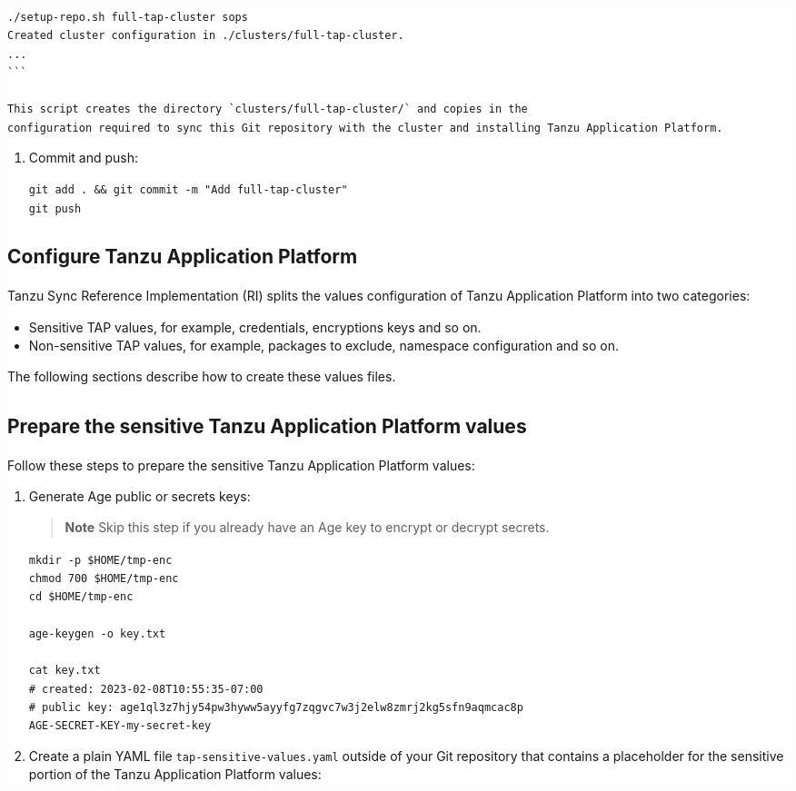     ./setup-repo.sh full-tap-cluster sops
    Created cluster configuration in ./clusters/full-tap-cluster.
    ...
    ```

    This script creates the directory `clusters/full-tap-cluster/` and copies in the
    configuration required to sync this Git repository with the cluster and installing Tanzu Application Platform.

1. Commit and push:

    ```console
    git add . && git commit -m "Add full-tap-cluster"
    git push
    ```

## <a id='tap-config'></a>Configure Tanzu Application Platform

Tanzu Sync Reference Implementation (RI) splits the values configuration of Tanzu Application Platform into two categories:

- Sensitive TAP values, for example, credentials, encryptions keys and so on.
- Non-sensitive TAP values, for example, packages to exclude, namespace configuration and so on.

The following sections describe how to create these values files.

## <a id='prep-sensitive-tap-values'></a>Prepare the sensitive Tanzu Application Platform values

Follow these steps to prepare the sensitive Tanzu Application Platform values:

1. Generate Age public or secrets keys:

    >**Note** Skip this step if you already have an Age key to encrypt or decrypt secrets.

    ```console
    mkdir -p $HOME/tmp-enc
    chmod 700 $HOME/tmp-enc
    cd $HOME/tmp-enc

    age-keygen -o key.txt

    cat key.txt
    # created: 2023-02-08T10:55:35-07:00
    # public key: age1ql3z7hjy54pw3hyww5ayyfg7zqgvc7w3j2elw8zmrj2kg5sfn9aqmcac8p
    AGE-SECRET-KEY-my-secret-key
    ```

1. Create a plain YAML file `tap-sensitive-values.yaml` outside of your Git repository that contains a placeholder for the sensitive portion of the Tanzu Application Platform values:
